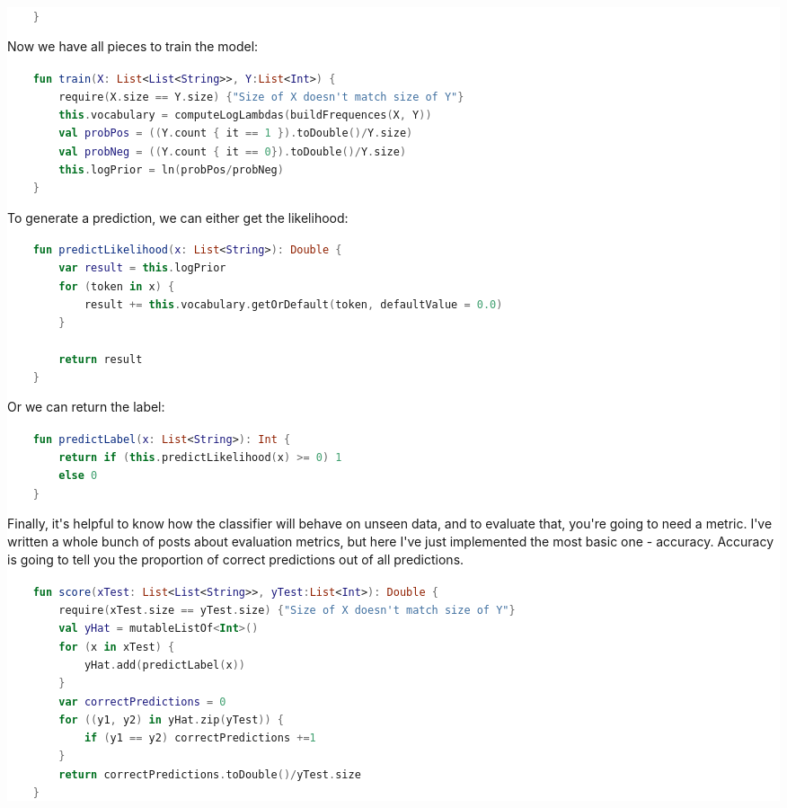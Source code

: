 ```kotlin
    }
```

Now we have all pieces to train the model: 
```kotlin
    fun train(X: List<List<String>>, Y:List<Int>) {
        require(X.size == Y.size) {"Size of X doesn't match size of Y"}
        this.vocabulary = computeLogLambdas(buildFrequences(X, Y))
        val probPos = ((Y.count { it == 1 }).toDouble()/Y.size)
        val probNeg = ((Y.count { it == 0}).toDouble()/Y.size)
        this.logPrior = ln(probPos/probNeg)
    }
```

To generate a prediction, we can either get the likelihood: 
```kotlin
    fun predictLikelihood(x: List<String>): Double {
        var result = this.logPrior
        for (token in x) {
            result += this.vocabulary.getOrDefault(token, defaultValue = 0.0)
        }

        return result
    }
```

Or we can return the label: 
```kotlin
    fun predictLabel(x: List<String>): Int {
        return if (this.predictLikelihood(x) >= 0) 1
        else 0
    }
```

Finally, it's helpful to know how the classifier will behave on unseen data, and to evaluate that, you're going to need 
a metric. I've written a whole bunch of posts about evaluation metrics, but here I've just implemented the most basic 
one - accuracy. Accuracy is going to tell you the proportion of correct predictions out of all predictions. 
```kotlin
    fun score(xTest: List<List<String>>, yTest:List<Int>): Double {
        require(xTest.size == yTest.size) {"Size of X doesn't match size of Y"}
        val yHat = mutableListOf<Int>()
        for (x in xTest) {
            yHat.add(predictLabel(x))
        }
        var correctPredictions = 0
        for ((y1, y2) in yHat.zip(yTest)) {
            if (y1 == y2) correctPredictions +=1
        }
        return correctPredictions.toDouble()/yTest.size
    }
```
